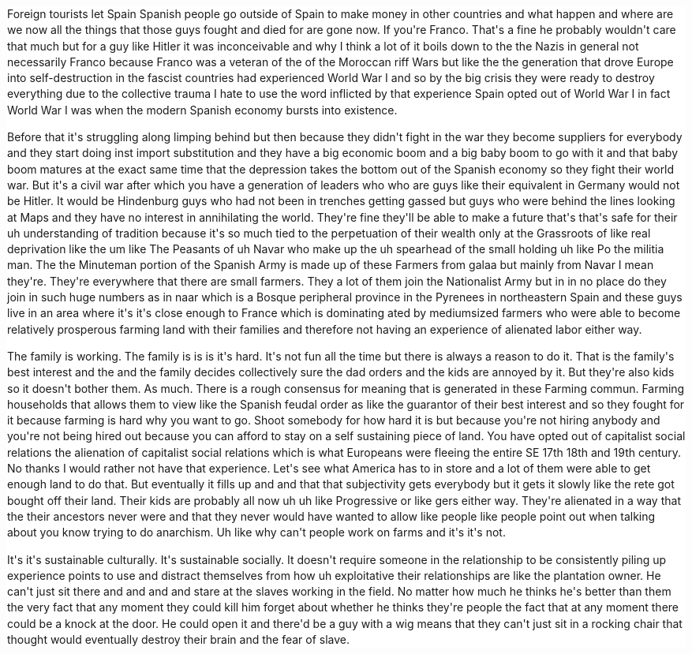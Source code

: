 Foreign tourists let Spain Spanish people go outside of Spain to make money in other countries and what happen and where are we now all the things that those guys fought and died for are gone now. If you're Franco. That's a fine he probably wouldn't care that much but for a guy like Hitler it was inconceivable and why I think a lot of it boils down to the the Nazis in general not necessarily Franco because Franco was a veteran of the of the Moroccan riff Wars but like the the generation that drove Europe into self-destruction in the fascist countries had experienced World War I and so by the big crisis they were ready to destroy everything due to the collective trauma I hate to use the word inflicted by that experience Spain opted out of World War I in fact World War I was when the modern Spanish economy bursts into existence.

Before that it's struggling along limping behind but then because they didn't fight in the war they become suppliers for everybody and they start doing inst import substitution and they have a big economic boom and a big baby boom to go with it and that baby boom matures at the exact same time that the depression takes the bottom out of the Spanish economy so they fight their world war. But it's a civil war after which you have a generation of leaders who who are guys like their equivalent in Germany would not be Hitler. It would be Hindenburg guys who had not been in trenches getting gassed but guys who were behind the lines looking at Maps and they have no interest in annihilating the world. They're fine they'll be able to make a future that's that's safe for their uh understanding of tradition because it's so much tied to the perpetuation of their wealth only at the Grassroots of like real deprivation like the um like The Peasants of uh Navar who make up the uh spearhead of the small holding uh like Po the militia man. The the Minuteman portion of the Spanish Army is made up of these Farmers from galaa but mainly from Navar I mean they're. They're everywhere that there are small farmers. They a lot of them join the Nationalist Army but in in no place do they join in such huge numbers as in naar which is a Bosque peripheral province in the Pyrenees in northeastern Spain and these guys live in an area where it's it's close enough to France which is dominating ated by mediumsized farmers who were able to become relatively prosperous farming land with their families and therefore not having an experience of alienated labor either way.


The family is working. The family is is is it's hard. It's not fun all the time but there is always a reason to do it. That is the family's best interest and the and the family decides collectively sure the dad orders and the kids are annoyed by it. But they're also kids so it doesn't bother them. As much. There is a rough consensus for meaning that is generated in these Farming commun. Farming households that allows them to view like the Spanish feudal order as like the guarantor of their best interest and so they fought for it because farming is hard why you want to go. Shoot somebody for how hard it is but because you're not hiring anybody and you're not being hired out because you can afford to stay on a self sustaining piece of land. You have opted out of capitalist social relations the alienation of capitalist social relations which is what Europeans were fleeing the entire SE 17th 18th and 19th century. No thanks I would rather not have that experience. Let's see what America has to in store and a lot of them were able to get enough land to do that. But eventually it fills up and and that that subjectivity gets everybody but it gets it slowly like the rete got bought off their land. Their kids are probably all now uh uh like Progressive or like gers either way. They're alienated in a way that the their ancestors never were and that they never would have wanted to allow like people like people point out when talking about you know trying to do anarchism. Uh like why can't people work on farms and it's it's not.

It's it's sustainable culturally. It's sustainable socially. It doesn't require someone in the relationship to be consistently piling up experience points to use and distract themselves from how uh exploitative their relationships are like the plantation owner. He can't just sit there and and and and stare at the slaves working in the field. No matter how much he thinks he's better than them the very fact that any moment they could kill him forget about whether he thinks they're people the fact that at any moment there could be a knock at the door. He could open it and there'd be a guy with a  wig means that they can't just sit in a rocking chair that thought would eventually destroy their brain and the fear of slave.
